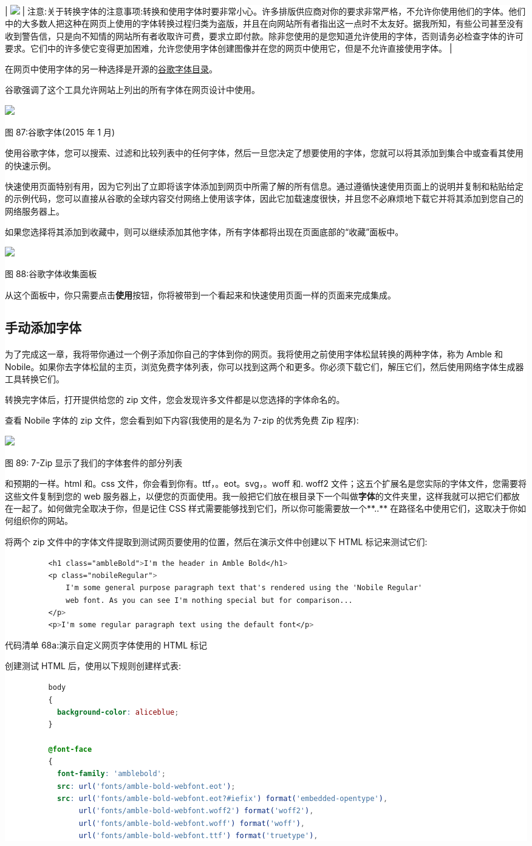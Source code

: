| ![](../Images/note.png) | 注意:关于转换字体的注意事项:转换和使用字体时要非常小心。许多排版供应商对你的要求非常严格，不允许你使用他们的字体。他们中的大多数人把这种在网页上使用的字体转换过程归类为盗版，并且在向网站所有者指出这一点时不太友好。据我所知，有些公司甚至没有收到警告信，只是向不知情的网站所有者收取许可费，要求立即付款。除非您使用的是您知道允许使用的字体，否则请务必检查字体的许可要求。它们中的许多使它变得更加困难，允许您使用字体创建图像并在您的网页中使用它，但是不允许直接使用字体。 |

在网页中使用字体的另一种选择是开源的[谷歌字体目录](https://www.google.com/fonts)。

谷歌强调了这个工具允许网站上列出的所有字体在网页设计中使用。

![](../Images/image088.jpg)

图 87:谷歌字体(2015 年 1 月)

使用谷歌字体，您可以搜索、过滤和比较列表中的任何字体，然后一旦您决定了想要使用的字体，您就可以将其添加到集合中或查看其使用的快速示例。

快速使用页面特别有用，因为它列出了立即将该字体添加到网页中所需了解的所有信息。通过遵循快速使用页面上的说明并复制和粘贴给定的示例代码，您可以直接从谷歌的全球内容交付网络上使用该字体，因此它加载速度很快，并且您不必麻烦地下载它并将其添加到您自己的网络服务器上。

如果您选择将其添加到收藏中，则可以继续添加其他字体，所有字体都将出现在页面底部的“收藏”面板中。

![](../Images/image089.jpg)

图 88:谷歌字体收集面板

从这个面板中，你只需要点击**使用**按钮，你将被带到一个看起来和快速使用页面一样的页面来完成集成。

## 手动添加字体

为了完成这一章，我将带你通过一个例子添加你自己的字体到你的网页。我将使用之前使用字体松鼠转换的两种字体，称为 Amble 和 Nobile。如果你去字体松鼠的主页，浏览免费字体列表，你可以找到这两个和更多。你必须下载它们，解压它们，然后使用网络字体生成器工具转换它们。

转换完字体后，打开提供给您的 zip 文件，您会发现许多文件都是以您选择的字体命名的。

查看 Nobile 字体的 zip 文件，您会看到如下内容(我使用的是名为 7-zip 的优秀免费 Zip 程序):

![](../Images/image090.jpg)

图 89: 7-Zip 显示了我们的字体套件的部分列表

和预期的一样。html 和。css 文件，你会看到你有。ttf，。eot。svg，。woff 和. woff2 文件；这五个扩展名是您实际的字体文件，您需要将这些文件复制到您的 web 服务器上，以便您的页面使用。我一般把它们放在根目录下一个叫做**字体**的文件夹里，这样我就可以把它们都放在一起了。如何做完全取决于你，但是记住 CSS 样式需要能够找到它们，所以你可能需要放一个**..\** 在路径名中使用它们，这取决于你如何组织你的网站。

将两个 zip 文件中的字体文件提取到测试网页要使用的位置，然后在演示文件中创建以下 HTML 标记来测试它们:

```css
          <h1 class="ambleBold">I'm the header in Amble Bold</h1>
          <p class="nobileRegular">
              I'm some general purpose paragraph text that's rendered using the 'Nobile Regular'
              web font. As you can see I'm nothing special but for comparison...
          </p>
          <p>I'm some regular paragraph text using the default font</p>

```

代码清单 68a:演示自定义网页字体使用的 HTML 标记

创建测试 HTML 后，使用以下规则创建样式表:

```css
          body
          {
            background-color: aliceblue;
          }

          @font-face
          {
            font-family: 'amblebold';
            src: url('fonts/amble-bold-webfont.eot');
            src: url('fonts/amble-bold-webfont.eot?#iefix') format('embedded-opentype'),
                 url('fonts/amble-bold-webfont.woff2') format('woff2'),
                 url('fonts/amble-bold-webfont.woff') format('woff'),
                 url('fonts/amble-bold-webfont.ttf') format('truetype'),
```